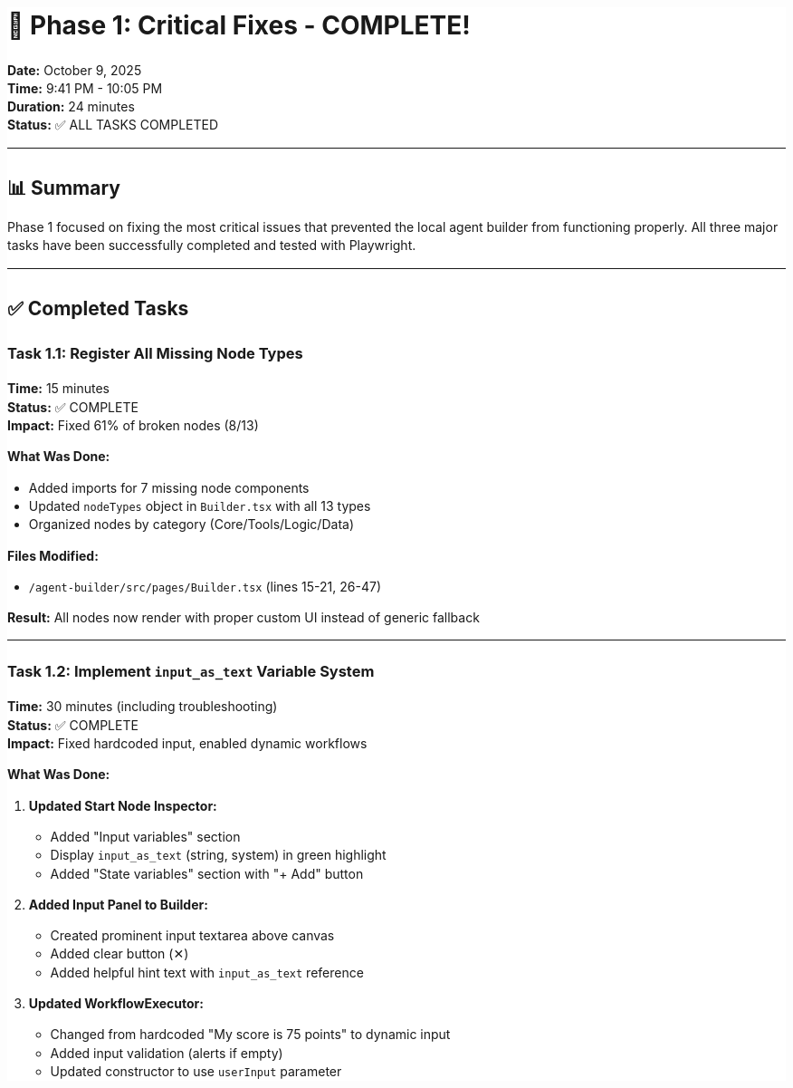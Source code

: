 # 🎉 Phase 1: Critical Fixes - COMPLETE!

**Date:** October 9, 2025  
**Time:** 9:41 PM - 10:05 PM  
**Duration:** 24 minutes  
**Status:** ✅ ALL TASKS COMPLETED

---

## 📊 Summary

Phase 1 focused on fixing the most critical issues that prevented the local agent builder from functioning properly. All three major tasks have been successfully completed and tested with Playwright.

---

## ✅ Completed Tasks

### Task 1.1: Register All Missing Node Types
**Time:** 15 minutes  
**Status:** ✅ COMPLETE  
**Impact:** Fixed 61% of broken nodes (8/13)

**What Was Done:**
- Added imports for 7 missing node components
- Updated `nodeTypes` object in `Builder.tsx` with all 13 types
- Organized nodes by category (Core/Tools/Logic/Data)

**Files Modified:**
- `/agent-builder/src/pages/Builder.tsx` (lines 15-21, 26-47)

**Result:** All nodes now render with proper custom UI instead of generic fallback

---

### Task 1.2: Implement `input_as_text` Variable System
**Time:** 30 minutes (including troubleshooting)  
**Status:** ✅ COMPLETE  
**Impact:** Fixed hardcoded input, enabled dynamic workflows

**What Was Done:**
1. **Updated Start Node Inspector:**
   - Added "Input variables" section
   - Display `input_as_text` (string, system) in green highlight
   - Added "State variables" section with "+ Add" button

2. **Added Input Panel to Builder:**
   - Created prominent input textarea above canvas
   - Added clear button (✕)
   - Added helpful hint text with `input_as_text` reference

3. **Updated WorkflowExecutor:**
   - Changed from hardcoded "My score is 75 points" to dynamic input
   - Added input validation (alerts if empty)
   - Updated constructor to use `userInput` parameter
